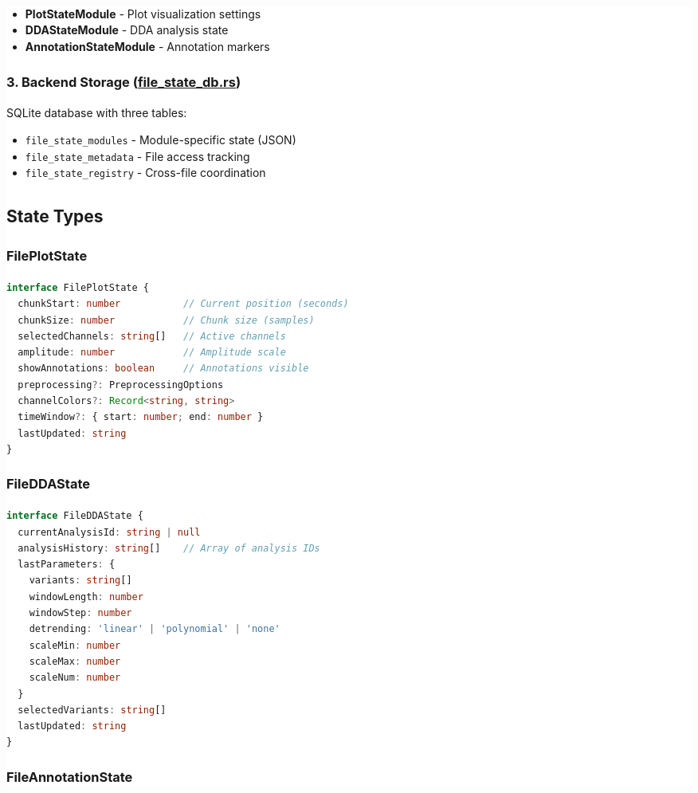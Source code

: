 - **PlotStateModule** - Plot visualization settings
- **DDAStateModule** - DDA analysis state
- **AnnotationStateModule** - Annotation markers

### 3. Backend Storage ([file_state_db.rs](../src-tauri/src/db/file_state_db.rs))

SQLite database with three tables:
- `file_state_modules` - Module-specific state (JSON)
- `file_state_metadata` - File access tracking
- `file_state_registry` - Cross-file coordination

## State Types

### FilePlotState

```typescript
interface FilePlotState {
  chunkStart: number           // Current position (seconds)
  chunkSize: number            // Chunk size (samples)
  selectedChannels: string[]   // Active channels
  amplitude: number            // Amplitude scale
  showAnnotations: boolean     // Annotations visible
  preprocessing?: PreprocessingOptions
  channelColors?: Record<string, string>
  timeWindow?: { start: number; end: number }
  lastUpdated: string
}
```

### FileDDAState

```typescript
interface FileDDAState {
  currentAnalysisId: string | null
  analysisHistory: string[]    // Array of analysis IDs
  lastParameters: {
    variants: string[]
    windowLength: number
    windowStep: number
    detrending: 'linear' | 'polynomial' | 'none'
    scaleMin: number
    scaleMax: number
    scaleNum: number
  }
  selectedVariants: string[]
  lastUpdated: string
}
```

### FileAnnotationState
